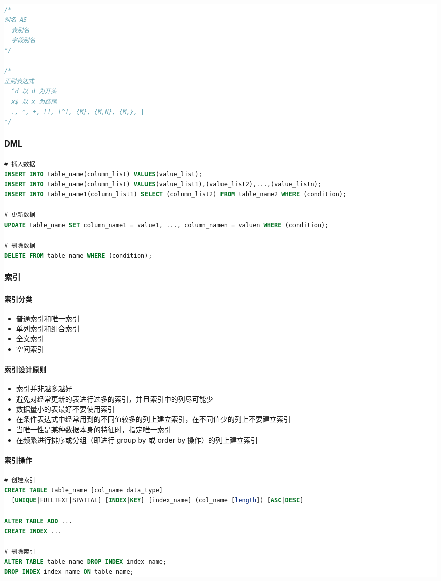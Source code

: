 ```sql
/*
别名 AS
  表别名
  字段别名
*/

/*
正则表达式
  ^d 以 d 为开头
  x$ 以 x 为结尾
  ., *, +, [], [^], {M}, {M,N}, {M,}, |
*/
```

### DML
```sql
# 插入数据
INSERT INTO table_name(column_list) VALUES(value_list);
INSERT INTO table_name(column_list) VALUES(value_list1),(value_list2),...,(value_listn);
INSERT INTO table_name1(column_list1) SELECT (column_list2) FROM table_name2 WHERE (condition);

# 更新数据
UPDATE table_name SET column_name1 = value1, ..., column_namen = valuen WHERE (condition);

# 删除数据
DELETE FROM table_name WHERE (condition);
```

### 索引
#### 索引分类
- 普通索引和唯一索引
- 单列索引和组合索引
- 全文索引
- 空间索引

#### 索引设计原则
- 索引并非越多越好
- 避免对经常更新的表进行过多的索引，并且索引中的列尽可能少
- 数据量小的表最好不要使用索引
- 在条件表达式中经常用到的不同值较多的列上建立索引，在不同值少的列上不要建立索引
- 当唯一性是某种数据本身的特征时，指定唯一索引
- 在频繁进行排序或分组（即进行 group by 或 order by 操作）的列上建立索引

#### 索引操作
```sql
# 创建索引
CREATE TABLE table_name [col_name data_type]
  [UNIQUE|FULLTEXT|SPATIAL] [INDEX|KEY] [index_name] (col_name [length]) [ASC|DESC]

ALTER TABLE ADD ...
CREATE INDEX ...

# 删除索引
ALTER TABLE table_name DROP INDEX index_name;
DROP INDEX index_name ON table_name;
```
